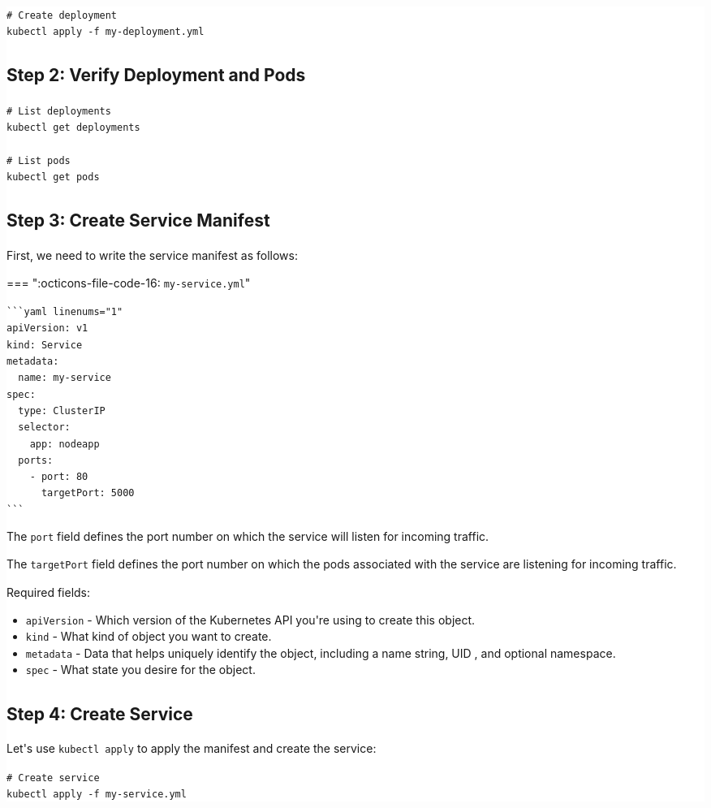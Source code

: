```
# Create deployment
kubectl apply -f my-deployment.yml
```


## Step 2: Verify Deployment and Pods

```
# List deployments
kubectl get deployments

# List pods
kubectl get pods
```


## Step 3: Create Service Manifest

First, we need to write the service manifest as follows:

=== ":octicons-file-code-16: `my-service.yml`"

    ```yaml linenums="1"
    apiVersion: v1
    kind: Service
    metadata:
      name: my-service
    spec:
      type: ClusterIP
      selector:
        app: nodeapp
      ports:
        - port: 80
          targetPort: 5000
    ```

The `port` field defines the port number on which the service will listen for incoming traffic.

The `targetPort` field defines the port number on which the pods associated with the service are listening for incoming traffic.

Required fields:

- `apiVersion` - Which version of the Kubernetes API you're using to create this object.
- `kind` - What kind of object you want to create.
- `metadata` - Data that helps uniquely identify the object, including a name string, UID , and optional namespace.
- `spec` - What state you desire for the object.


## Step 4: Create Service

Let's use `kubectl apply` to apply the manifest and create the service:

```
# Create service
kubectl apply -f my-service.yml
```
